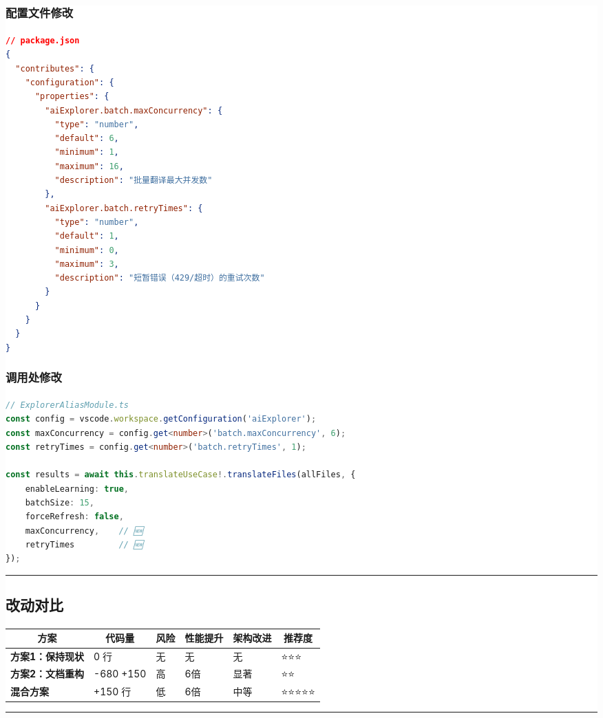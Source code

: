 ### 配置文件修改

```json
// package.json
{
  "contributes": {
    "configuration": {
      "properties": {
        "aiExplorer.batch.maxConcurrency": {
          "type": "number",
          "default": 6,
          "minimum": 1,
          "maximum": 16,
          "description": "批量翻译最大并发数"
        },
        "aiExplorer.batch.retryTimes": {
          "type": "number",
          "default": 1,
          "minimum": 0,
          "maximum": 3,
          "description": "短暂错误（429/超时）的重试次数"
        }
      }
    }
  }
}
```

### 调用处修改

```typescript
// ExplorerAliasModule.ts
const config = vscode.workspace.getConfiguration('aiExplorer');
const maxConcurrency = config.get<number>('batch.maxConcurrency', 6);
const retryTimes = config.get<number>('batch.retryTimes', 1);

const results = await this.translateUseCase!.translateFiles(allFiles, {
    enableLearning: true,
    batchSize: 15,
    forceRefresh: false,
    maxConcurrency,    // 🆕
    retryTimes         // 🆕
});
```

---

## 改动对比

| 方案 | 代码量 | 风险 | 性能提升 | 架构改进 | 推荐度 |
|------|--------|------|----------|----------|--------|
| **方案1：保持现状** | 0 行 | 无 | 无 | 无 | ⭐⭐⭐ |
| **方案2：文档重构** | -680 +150 | 高 | 6倍 | 显著 | ⭐⭐ |
| **混合方案** | +150 行 | 低 | 6倍 | 中等 | ⭐⭐⭐⭐⭐ |

---